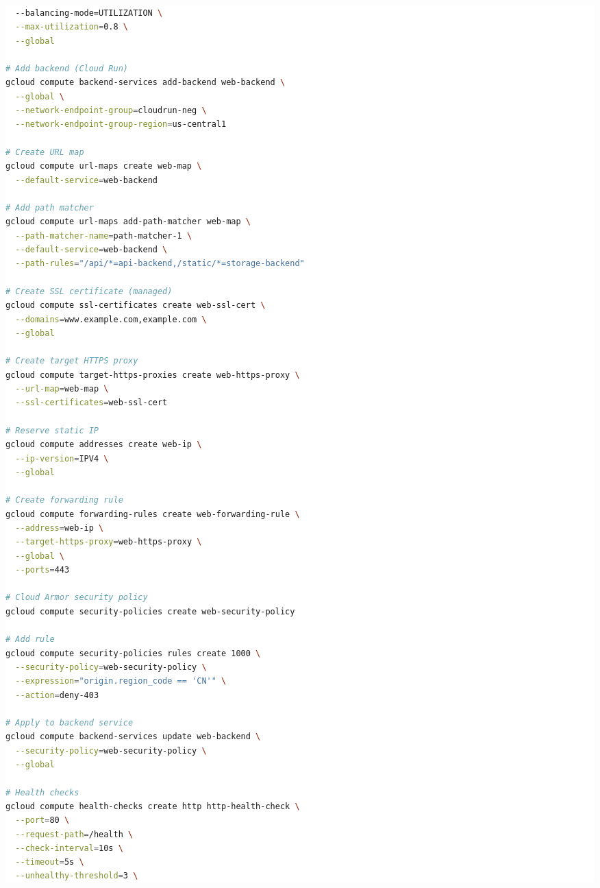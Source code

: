 ```bash
  --balancing-mode=UTILIZATION \
  --max-utilization=0.8 \
  --global

# Add backend (Cloud Run)
gcloud compute backend-services add-backend web-backend \
  --global \
  --network-endpoint-group=cloudrun-neg \
  --network-endpoint-group-region=us-central1

# Create URL map
gcloud compute url-maps create web-map \
  --default-service=web-backend

# Add path matcher
gcloud compute url-maps add-path-matcher web-map \
  --path-matcher-name=path-matcher-1 \
  --default-service=web-backend \
  --path-rules="/api/*=api-backend,/static/*=storage-backend"

# Create SSL certificate (managed)
gcloud compute ssl-certificates create web-ssl-cert \
  --domains=www.example.com,example.com \
  --global

# Create target HTTPS proxy
gcloud compute target-https-proxies create web-https-proxy \
  --url-map=web-map \
  --ssl-certificates=web-ssl-cert

# Reserve static IP
gcloud compute addresses create web-ip \
  --ip-version=IPV4 \
  --global

# Create forwarding rule
gcloud compute forwarding-rules create web-forwarding-rule \
  --address=web-ip \
  --target-https-proxy=web-https-proxy \
  --global \
  --ports=443

# Cloud Armor security policy
gcloud compute security-policies create web-security-policy

# Add rule
gcloud compute security-policies rules create 1000 \
  --security-policy=web-security-policy \
  --expression="origin.region_code == 'CN'" \
  --action=deny-403

# Apply to backend service
gcloud compute backend-services update web-backend \
  --security-policy=web-security-policy \
  --global

# Health checks
gcloud compute health-checks create http http-health-check \
  --port=80 \
  --request-path=/health \
  --check-interval=10s \
  --timeout=5s \
  --unhealthy-threshold=3 \
```